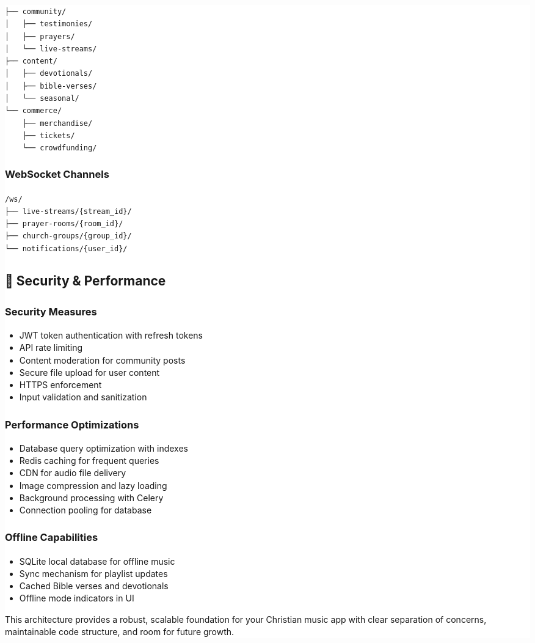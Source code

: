```
├── community/
│   ├── testimonies/
│   ├── prayers/
│   └── live-streams/
├── content/
│   ├── devotionals/
│   ├── bible-verses/
│   └── seasonal/
└── commerce/
    ├── merchandise/
    ├── tickets/
    └── crowdfunding/
```

### WebSocket Channels
```
/ws/
├── live-streams/{stream_id}/
├── prayer-rooms/{room_id}/
├── church-groups/{group_id}/
└── notifications/{user_id}/
```

## 🔐 Security & Performance

### Security Measures
- JWT token authentication with refresh tokens
- API rate limiting
- Content moderation for community posts
- Secure file upload for user content
- HTTPS enforcement
- Input validation and sanitization

### Performance Optimizations
- Database query optimization with indexes
- Redis caching for frequent queries
- CDN for audio file delivery
- Image compression and lazy loading
- Background processing with Celery
- Connection pooling for database

### Offline Capabilities
- SQLite local database for offline music
- Sync mechanism for playlist updates
- Cached Bible verses and devotionals
- Offline mode indicators in UI

This architecture provides a robust, scalable foundation for your Christian music app with clear separation of concerns, maintainable code structure, and room for future growth.